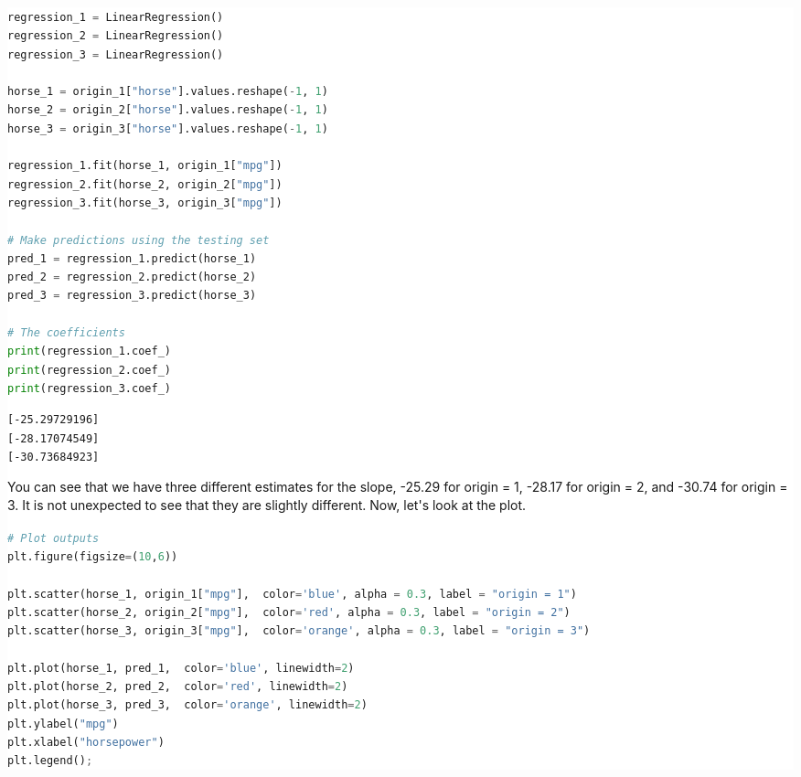 


```python
regression_1 = LinearRegression()
regression_2 = LinearRegression()
regression_3 = LinearRegression()

horse_1 = origin_1["horse"].values.reshape(-1, 1)
horse_2 = origin_2["horse"].values.reshape(-1, 1)
horse_3 = origin_3["horse"].values.reshape(-1, 1)

regression_1.fit(horse_1, origin_1["mpg"])
regression_2.fit(horse_2, origin_2["mpg"])
regression_3.fit(horse_3, origin_3["mpg"])

# Make predictions using the testing set
pred_1 = regression_1.predict(horse_1)
pred_2 = regression_2.predict(horse_2)
pred_3 = regression_3.predict(horse_3)

# The coefficients
print(regression_1.coef_)
print(regression_2.coef_)
print(regression_3.coef_)
```

    [-25.29729196]
    [-28.17074549]
    [-30.73684923]


You can see that we have three different estimates for the slope,  -25.29 for origin = 1, -28.17 for origin = 2, and -30.74 for origin = 3. It is not unexpected to see that they are slightly different. Now, let's look at the plot.


```python
# Plot outputs
plt.figure(figsize=(10,6))

plt.scatter(horse_1, origin_1["mpg"],  color='blue', alpha = 0.3, label = "origin = 1")
plt.scatter(horse_2, origin_2["mpg"],  color='red', alpha = 0.3, label = "origin = 2")
plt.scatter(horse_3, origin_3["mpg"],  color='orange', alpha = 0.3, label = "origin = 3")

plt.plot(horse_1, pred_1,  color='blue', linewidth=2)
plt.plot(horse_2, pred_2,  color='red', linewidth=2)
plt.plot(horse_3, pred_3,  color='orange', linewidth=2)
plt.ylabel("mpg")
plt.xlabel("horsepower")
plt.legend();
```

